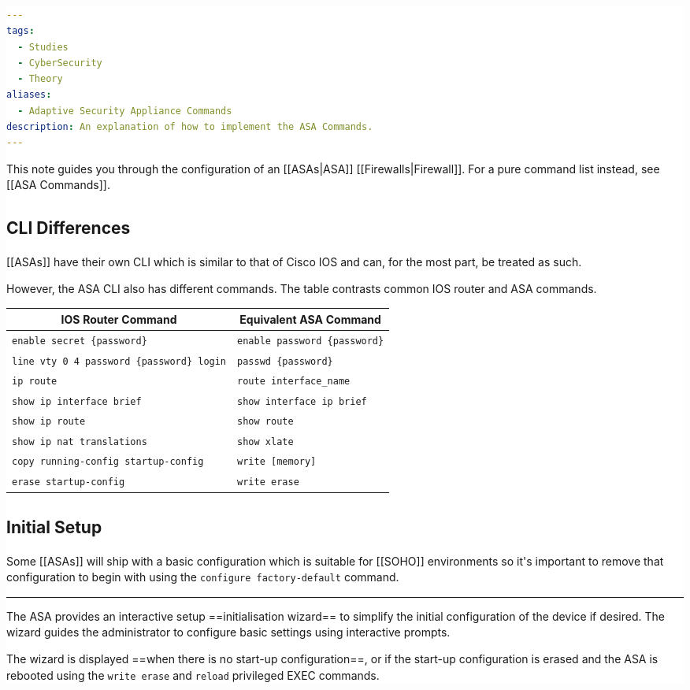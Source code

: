```yaml
---
tags:
  - Studies
  - CyberSecurity
  - Theory
aliases:
  - Adaptive Security Appliance Commands
description: An explanation of how to implement the ASA Commands.
---
```

This note guides you through the configuration of an [[ASAs|ASA]] [[Firewalls|Firewall]]. For a pure command list instead, see [[ASA Commands]].

## CLI Differences

[[ASAs]] have their own CLI which is similar to that of Cisco IOS and can, for the most part, be treated as such.

However, the ASA CLI also has different commands. The table contrasts common IOS router and ASA commands.

| IOS Router Command                       | Equivalent ASA Command       |
| ---------------------------------------- | ---------------------------- |
| `enable secret {password}`               | `enable password {password}` |
| `line vty 0 4 password {password} login` | `passwd {password}`          |
| `ip route`                               | `route interface_name`       |
| `show ip interface brief`                | `show interface ip brief`    |
| `show ip route`                          | `show route`                 |
| `show ip nat translations`               | `show xlate`                 |
| `copy running-config startup-config`     | `write [memory]`             |
| `erase startup-config`                   | `write erase`                |
## Initial Setup

Some [[ASAs]] will ship with a basic configuration which is suitable for [[SOHO]] environments so it's important to remove that configuration to begin with using the `configure factory-default` command.

---

The ASA provides an interactive setup ==initialisation wizard== to simplify the initial configuration of the device if desired. The wizard guides the administrator to configure basic settings using interactive prompts.

The wizard is displayed ==when there is no start-up configuration==, or if the start-up configuration is erased and the ASA is rebooted using the `write erase` and `reload` privileged EXEC commands.
